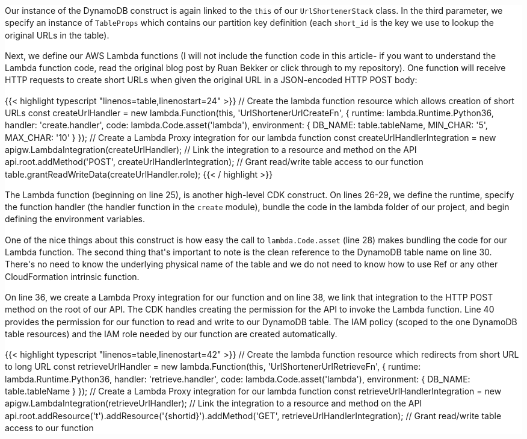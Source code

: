Our instance of the DynamoDB construct is again linked to the `this` of our `UrlShortenerStack` class.
In the third parameter, we specify an instance of `TableProps` which contains
our partition key definition (each `short_id` is the key we use to lookup the
original URLs in the table).  

Next, we define our AWS Lambda functions (I will not include the function code
in this article- if you want to understand the Lambda function code, read the original blog post by
Ruan Bekker or click through to my repository).  One function will receive HTTP
requests to create short URLs when given the original URL in a JSON-encoded HTTP
POST body:

{{< highlight typescript "linenos=table,linenostart=24" >}}
    // Create the lambda function resource which allows creation of short URLs
    const createUrlHandler = new lambda.Function(this, 'UrlShortenerUrlCreateFn', {
        runtime: lambda.Runtime.Python36,
        handler: 'create.handler',
        code: lambda.Code.asset('lambda'),
        environment: {
          DB_NAME: table.tableName,
          MIN_CHAR: '5',
          MAX_CHAR: '10'
        }
    });
    // Create a Lambda Proxy integration for our lambda function
    const createUrlHandlerIntegration = new apigw.LambdaIntegration(createUrlHandler);
    // Link the integration to a resource and method on the API
    api.root.addMethod('POST', createUrlHandlerIntegration);
    // Grant read/write table access to our function
    table.grantReadWriteData(createUrlHandler.role);
{{< / highlight >}}

The Lambda function (beginning on line 25), is another high-level CDK construct.
On lines 26-29, we define the runtime, specify the function handler (the handler
function in the `create` module), bundle the code in the lambda folder of our
project, and begin defining the environment variables.

One of the nice things about this construct is how easy the call to
`lambda.Code.asset` (line 28) makes bundling the code for our Lambda function.
The second thing that's important to note is the clean reference to the DynamoDB
table name on line 30.  There's no need to know the underlying physical name of
the table and we do not need to know how to use Ref or any other CloudFormation
intrinsic function.

On line 36, we create a Lambda Proxy integration for our function and on line
38, we link that integration to the HTTP POST method on the root of our API.
The CDK handles creating the permission for the API to invoke the Lambda
function.  Line 40 provides the permission for our function to read and write to
our DynamoDB table.  The IAM policy (scoped to the one DynamoDB table
resources) and the IAM role needed by our function are created automatically.

{{< highlight typescript "linenos=table,linenostart=42" >}}
    // Create the lambda function resource which redirects from short URL to long URL
    const retrieveUrlHandler = new lambda.Function(this, 'UrlShortenerUrlRetrieveFn', {
        runtime: lambda.Runtime.Python36,
        handler: 'retrieve.handler',
        code: lambda.Code.asset('lambda'),
        environment: {
          DB_NAME: table.tableName
        }
    });
    // Create a Lambda Proxy integration for our lambda function
    const retrieveUrlHandlerIntegration = new apigw.LambdaIntegration(retrieveUrlHandler);
    // Link the integration to a resource and method on the API
    api.root.addResource('t').addResource('{shortid}').addMethod('GET', retrieveUrlHandlerIntegration);
    // Grant read/write table access to our function